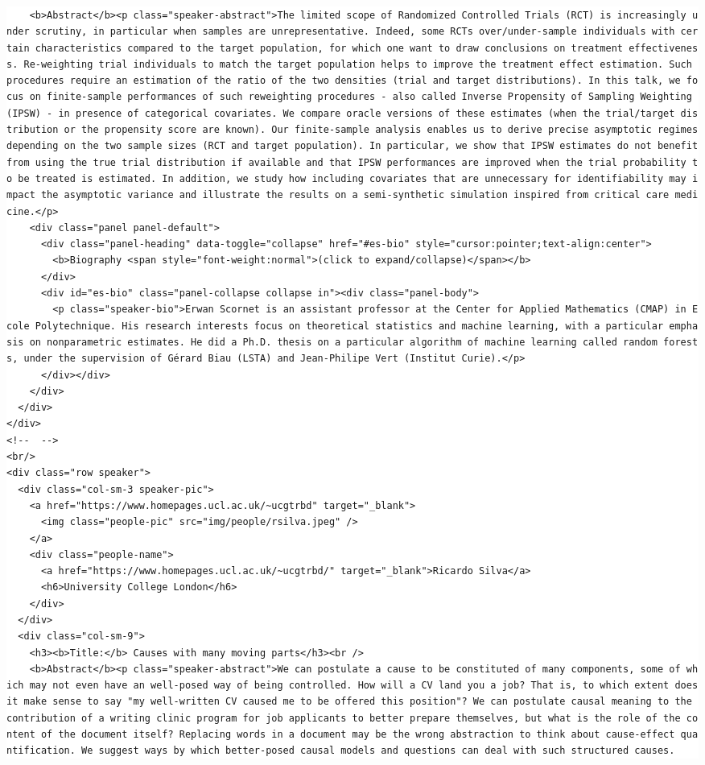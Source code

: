        <b>Abstract</b><p class="speaker-abstract">The limited scope of Randomized Controlled Trials (RCT) is increasingly under scrutiny, in particular when samples are unrepresentative. Indeed, some RCTs over/under-sample individuals with certain characteristics compared to the target population, for which one want to draw conclusions on treatment effectiveness. Re-weighting trial individuals to match the target population helps to improve the treatment effect estimation. Such procedures require an estimation of the ratio of the two densities (trial and target distributions). In this talk, we focus on finite-sample performances of such reweighting procedures - also called Inverse Propensity of Sampling Weighting (IPSW) - in presence of categorical covariates. We compare oracle versions of these estimates (when the trial/target distribution or the propensity score are known). Our finite-sample analysis enables us to derive precise asymptotic regimes depending on the two sample sizes (RCT and target population). In particular, we show that IPSW estimates do not benefit from using the true trial distribution if available and that IPSW performances are improved when the trial probability to be treated is estimated. In addition, we study how including covariates that are unnecessary for identifiability may impact the asymptotic variance and illustrate the results on a semi-synthetic simulation inspired from critical care medicine.</p>
        <div class="panel panel-default">
          <div class="panel-heading" data-toggle="collapse" href="#es-bio" style="cursor:pointer;text-align:center">
            <b>Biography <span style="font-weight:normal">(click to expand/collapse)</span></b>
          </div>
          <div id="es-bio" class="panel-collapse collapse in"><div class="panel-body">
            <p class="speaker-bio">Erwan Scornet is an assistant professor at the Center for Applied Mathematics (CMAP) in Ecole Polytechnique. His research interests focus on theoretical statistics and machine learning, with a particular emphasis on nonparametric estimates. He did a Ph.D. thesis on a particular algorithm of machine learning called random forests, under the supervision of Gérard Biau (LSTA) and Jean-Philipe Vert (Institut Curie).</p>
          </div></div>
        </div>
      </div>
    </div>
    <!--  -->
    <br/>
    <div class="row speaker">
      <div class="col-sm-3 speaker-pic">
        <a href="https://www.homepages.ucl.ac.uk/~ucgtrbd" target="_blank">
          <img class="people-pic" src="img/people/rsilva.jpeg" />
        </a>
        <div class="people-name">
          <a href="https://www.homepages.ucl.ac.uk/~ucgtrbd/" target="_blank">Ricardo Silva</a>
          <h6>University College London</h6>
        </div>
      </div>
      <div class="col-sm-9">
        <h3><b>Title:</b> Causes with many moving parts</h3><br />
        <b>Abstract</b><p class="speaker-abstract">We can postulate a cause to be constituted of many components, some of which may not even have an well-posed way of being controlled. How will a CV land you a job? That is, to which extent does it make sense to say "my well-written CV caused me to be offered this position"? We can postulate causal meaning to the contribution of a writing clinic program for job applicants to better prepare themselves, but what is the role of the content of the document itself? Replacing words in a document may be the wrong abstraction to think about cause-effect quantification. We suggest ways by which better-posed causal models and questions can deal with such structured causes.
        